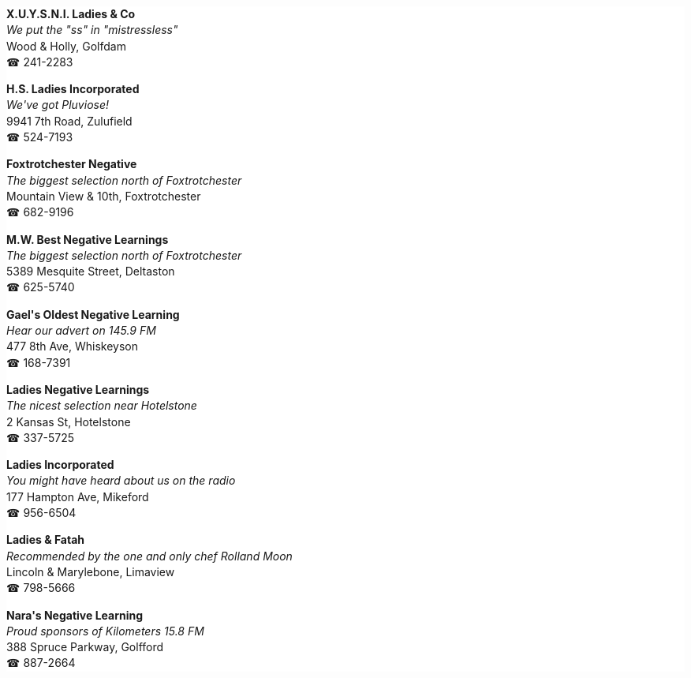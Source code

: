

**X.U.Y.S.N.I. Ladies & Co**  
_We put the "ss" in "mistressless"_  
Wood & Holly, Golfdam  
☎ 241-2283



**H.S. Ladies Incorporated**  
_We've got Pluviose!_  
9941 7th Road, Zulufield  
☎ 524-7193



**Foxtrotchester Negative**  
_The biggest selection north of Foxtrotchester_  
Mountain View & 10th, Foxtrotchester  
☎ 682-9196



**M.W. Best Negative Learnings**  
_The biggest selection north of Foxtrotchester_  
5389 Mesquite Street, Deltaston  
☎ 625-5740



**Gael's Oldest Negative Learning**  
_Hear our advert on 145.9 FM_  
477 8th Ave, Whiskeyson  
☎ 168-7391



**Ladies Negative Learnings**  
_The nicest selection near Hotelstone_  
2 Kansas St, Hotelstone  
☎ 337-5725



**Ladies Incorporated**  
_You might have heard about us on the radio_  
177 Hampton Ave, Mikeford  
☎ 956-6504



**Ladies & Fatah**  
_Recommended by the one and only chef Rolland Moon_  
Lincoln & Marylebone, Limaview  
☎ 798-5666



**Nara's Negative Learning**  
_Proud sponsors of Kilometers 15.8 FM_  
388 Spruce Parkway, Golfford  
☎ 887-2664
